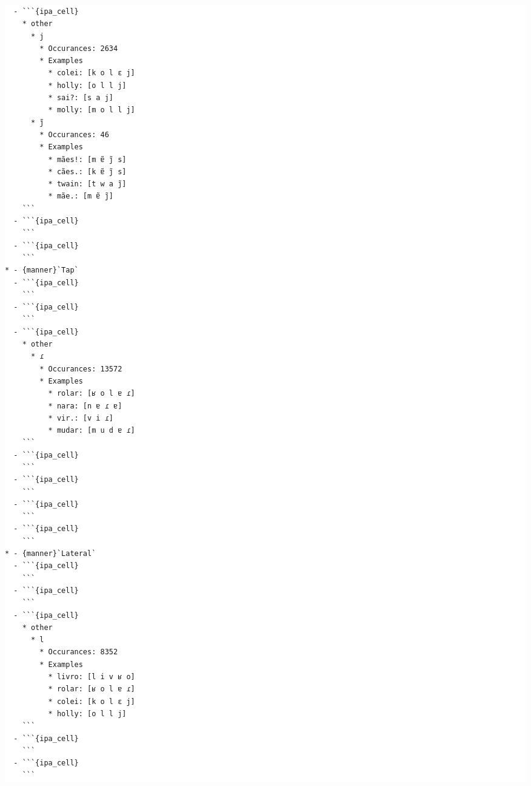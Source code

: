 ``````{list-table}
  - ```{ipa_cell}
    * other
      * j
        * Occurances: 2634
        * Examples
          * colei: [k o l ɛ j]
          * holly: [o l l j]
          * sai?: [s a j]
          * molly: [m o l l j]
      * j̃
        * Occurances: 46
        * Examples
          * mães!: [m ɐ̃ j̃ s]
          * cães.: [k ɐ̃ j̃ s]
          * twain: [t w a j̃]
          * mãe.: [m ɐ̃ j̃]
    ```
  - ```{ipa_cell}
    ```
  - ```{ipa_cell}
    ```
* - {manner}`Tap`
  - ```{ipa_cell}
    ```
  - ```{ipa_cell}
    ```
  - ```{ipa_cell}
    * other
      * ɾ
        * Occurances: 13572
        * Examples
          * rolar: [ʁ o l ɐ ɾ]
          * nara: [n ɐ ɾ ɐ]
          * vir.: [v i ɾ]
          * mudar: [m u d ɐ ɾ]
    ```
  - ```{ipa_cell}
    ```
  - ```{ipa_cell}
    ```
  - ```{ipa_cell}
    ```
  - ```{ipa_cell}
    ```
* - {manner}`Lateral`
  - ```{ipa_cell}
    ```
  - ```{ipa_cell}
    ```
  - ```{ipa_cell}
    * other
      * l
        * Occurances: 8352
        * Examples
          * livro: [l i v ʁ o]
          * rolar: [ʁ o l ɐ ɾ]
          * colei: [k o l ɛ j]
          * holly: [o l l j]
    ```
  - ```{ipa_cell}
    ```
  - ```{ipa_cell}
    ```
``````